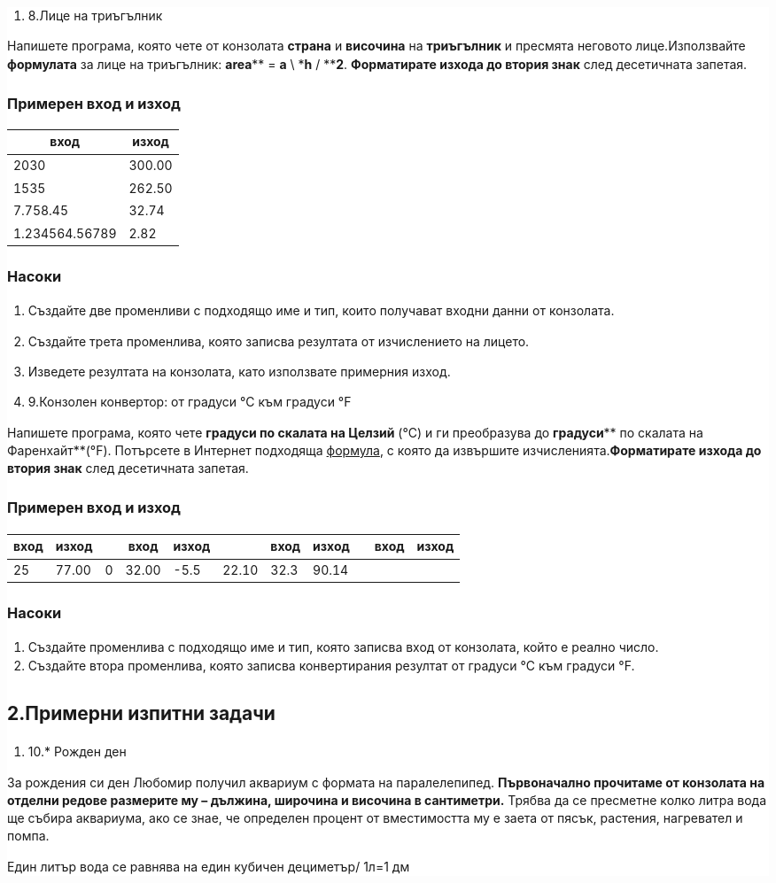 1. 8.Лице на триъгълник

Напишете програма, която чете от конзолата **страна** и **височина** на **триъгълник** и пресмята неговото лице.Използвайте **формулата** за лице на триъгълник: **area**** = ****a**** \ *****h**** / ****2**. **Форматирате изхода до втория знак** след десетичната запетая.

### Примерен вход и изход

| **вход** | **изход** |
| --- | --- |
| 2030 | 300.00  |
| 1535 | 262.50 |
| 7.758.45 | 32.74 |
| 1.234564.56789 | 2.82 |

### **Насоки**

1. Създайте две променливи с подходящо име и тип, които получават входни данни от конзолата.
2. Създайте трета променлива, която записва резултата от изчислението на лицето.
3. Изведете резултата на конзолата, като използвате примерния изход.

1. 9.Конзолен конвертор: от градуси °C към градуси °F

Напишете програма, която чете **градуси по скалата на Целзий** (°C) и ги преобразува до **градуси**** по скалата на Фаренхайт**(°F). Потърсете в Интернет подходяща [формула](https://www.google.bg/search?q=%D1%84%D0%BE%D1%80%D0%BC%D1%83%D0%BB%D0%B0+%D1%86%D0%B5%D0%BB%D0%B7%D0%B8%D0%B9+%D1%84%D0%B0%D1%80%D0%B5%D0%BD%D1%85%D0%B0%D0%B9%D1%82&amp;gws_rd=cr&amp;dcr=0&amp;ei=cm7mWaqGJ8ana6i-kcgH), с която да извършите изчисленията.**Форматирате изхода до втория знак** след десетичната запетая.

### Примерен вход и изход

| **вход** | **изход** |   | **вход** | **изход** |   | **вход** | **изход** |   | **вход** | **изход** |
| --- | --- | --- | --- | --- | --- | --- | --- | --- | --- | --- |
| 25 | 77.00 | 0 | 32.00 | -5.5 | 22.10 | 32.3 | 90.14 |

### Насоки

1. Създайте променлива с подходящо име и тип, която записва вход от конзолата, който е реално число.
2. Създайте втора променлива, която записва конвертирания резултат от градуси °C към градуси °F.

## 2.Примерни изпитни задачи

1. 10.\* Рожден ден

За рождения си ден Любомир получил аквариум с формата на паралелепипед. **Първоначално прочитаме от конзолата на отделни редове размерите му – дължина, широчина и височина в сантиметри.** Трябва да се пресметне колко литра вода ще събира аквариума, ако се знае, че определен процент от вместимостта му е заета от пясък, растения, нагревател и помпа.

Един литър вода се равнява на един кубичен дециметър/ 1л=1 дм

